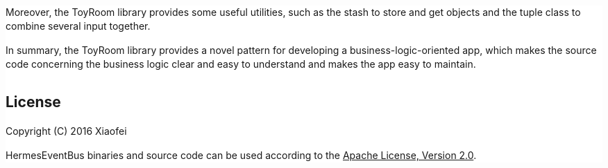 Moreover, the ToyRoom library provides some useful utilities, such as the stash to store and
get objects and the tuple class to combine several input together.

In summary, the ToyRoom library provides a novel pattern for developing a business-logic-oriented app,
which makes the source code concerning the business logic clear and easy to understand and makes
the app easy to maintain.

## License

Copyright (C) 2016 Xiaofei

HermesEventBus binaries and source code can be used according to the
[Apache License, Version 2.0](http://www.apache.org/licenses/LICENSE-2.0.html).
